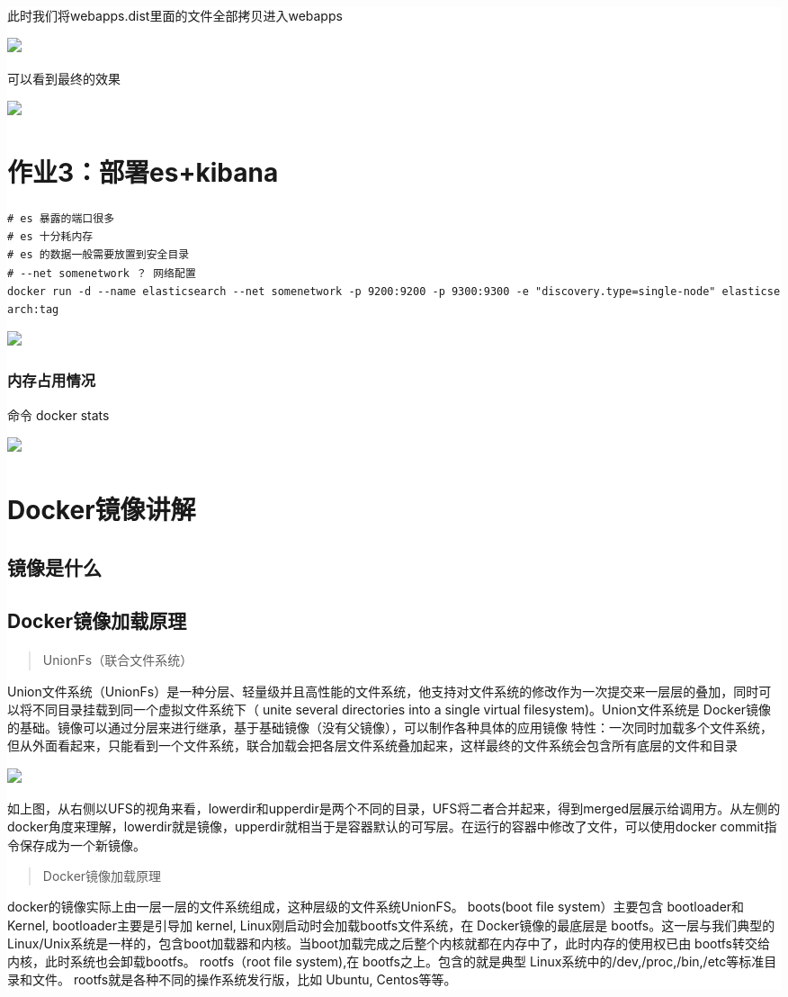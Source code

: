 此时我们将webapps.dist里面的文件全部拷贝进入webapps

![](https://coachhe.oss-cn-shenzhen.aliyuncs.com/Scala/20210325005157.png)

可以看到最终的效果

![](https://coachhe.oss-cn-shenzhen.aliyuncs.com/Scala/20210325005128.png)

# 作业3：部署es+kibana

```shell
# es 暴露的端口很多
# es 十分耗内存
# es 的数据一般需要放置到安全目录
# --net somenetwork ？ 网络配置
docker run -d --name elasticsearch --net somenetwork -p 9200:9200 -p 9300:9300 -e "discovery.type=single-node" elasticsearch:tag
```

![](https://coachhe.oss-cn-shenzhen.aliyuncs.com/Scala/20210325010624.png)

### 内存占用情况

命令 docker stats

![](https://coachhe.oss-cn-shenzhen.aliyuncs.com/Scala/20210325010842.png)

# Docker镜像讲解

## 镜像是什么

## Docker镜像加载原理

> UnionFs（联合文件系统）

Union文件系统（UnionFs）是一种分层、轻量级并且高性能的文件系统，他支持对文件系统的修改作为一次提交来一层层的叠加，同时可以将不同目录挂载到同一个虚拟文件系统下（ unite several directories into a single virtual filesystem)。Union文件系统是 Docker镜像的基础。镜像可以通过分层来进行继承，基于基础镜像（没有父镜像），可以制作各种具体的应用镜像
特性：一次同时加载多个文件系统，但从外面看起来，只能看到一个文件系统，联合加载会把各层文件系统叠加起来，这样最终的文件系统会包含所有底层的文件和目录

![](http://km.oa.com/files/photos/pictures/202010/1602687339_62_w754_h193.png)

如上图，从右侧以UFS的视角来看，lowerdir和upperdir是两个不同的目录，UFS将二者合并起来，得到merged层展示给调用方。从左侧的docker角度来理解，lowerdir就是镜像，upperdir就相当于是容器默认的可写层。在运行的容器中修改了文件，可以使用docker commit指令保存成为一个新镜像。

> Docker镜像加载原理 

docker的镜像实际上由一层一层的文件系统组成，这种层级的文件系统UnionFS。
boots(boot file system）主要包含 bootloader和 Kernel, bootloader主要是引导加 kernel, Linux刚启动时会加载bootfs文件系统，在 Docker镜像的最底层是 bootfs。这一层与我们典型的Linux/Unix系统是一样的，包含boot加载器和内核。当boot加载完成之后整个内核就都在内存中了，此时内存的使用权已由 bootfs转交给内核，此时系统也会卸载bootfs。
rootfs（root file system),在 bootfs之上。包含的就是典型 Linux系统中的/dev,/proc,/bin,/etc等标准目录和文件。 rootfs就是各种不同的操作系统发行版，比如 Ubuntu, Centos等等。
